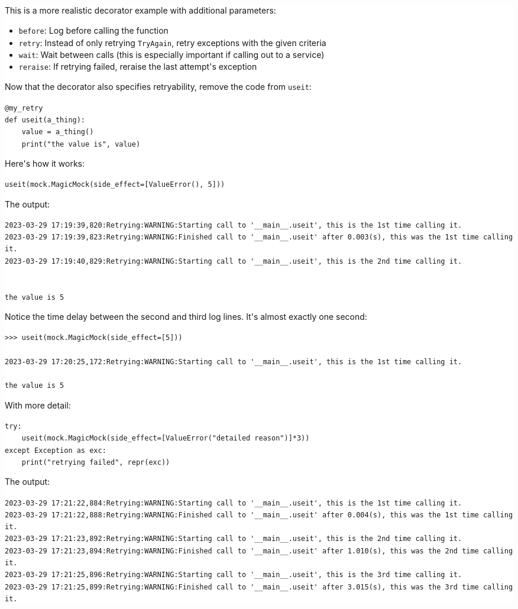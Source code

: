This is a more realistic decorator example with additional parameters:

- `before`: Log before calling the function
- `retry`: Instead of only retrying `TryAgain`, retry exceptions with the given criteria
- `wait`: Wait between calls (this is especially important if calling out to a service)
- `reraise`: If retrying failed, reraise the last attempt's exception

Now that the decorator also specifies retryability, remove the code from `useit`:

```
@my_retry
def useit(a_thing):
    value = a_thing()
    print("the value is", value)
```

Here's how it works:

```
useit(mock.MagicMock(side_effect=[ValueError(), 5]))
```

The output:

```
2023-03-29 17:19:39,820:Retrying:WARNING:Starting call to '__main__.useit', this is the 1st time calling it.
2023-03-29 17:19:39,823:Retrying:WARNING:Finished call to '__main__.useit' after 0.003(s), this was the 1st time calling it.
2023-03-29 17:19:40,829:Retrying:WARNING:Starting call to '__main__.useit', this is the 2nd time calling it.


the value is 5
```

Notice the time delay between the second and third log lines. It's almost exactly one second:

```
>>> useit(mock.MagicMock(side_effect=[5]))

2023-03-29 17:20:25,172:Retrying:WARNING:Starting call to '__main__.useit', this is the 1st time calling it.

the value is 5
```

With more detail:

```
try:
    useit(mock.MagicMock(side_effect=[ValueError("detailed reason")]*3))
except Exception as exc:
    print("retrying failed", repr(exc))
```

The output:

```
2023-03-29 17:21:22,884:Retrying:WARNING:Starting call to '__main__.useit', this is the 1st time calling it.
2023-03-29 17:21:22,888:Retrying:WARNING:Finished call to '__main__.useit' after 0.004(s), this was the 1st time calling it.
2023-03-29 17:21:23,892:Retrying:WARNING:Starting call to '__main__.useit', this is the 2nd time calling it.
2023-03-29 17:21:23,894:Retrying:WARNING:Finished call to '__main__.useit' after 1.010(s), this was the 2nd time calling it.
2023-03-29 17:21:25,896:Retrying:WARNING:Starting call to '__main__.useit', this is the 3rd time calling it.
2023-03-29 17:21:25,899:Retrying:WARNING:Finished call to '__main__.useit' after 3.015(s), this was the 3rd time calling it.

```

[#]: subject: "Retry your Python code until it fails"
[#]: via: "https://opensource.com/article/23/4/retry-your-python-code-until-it-fails"
[#]: author: "Moshe Zadka https://opensource.com/users/moshez"
[#]: collector: "lkxed"
[#]: translator: "MjSeven"
[#]: reviewer: " "
[#]: publisher: " "
[#]: url: " "
[a]: https://opensource.com/users/moshez
[b]: https://github.com/lkxed/
[1]: https://tenacity.readthedocs.io/en/latest/index.html
[2]: https://opensource.com/article/17/9/python-logging
[3]: https://opensource.com/article/23/4/using-mocks-python
[4]: https://fabiandablander.com/r/Fibonacci.html
[5]: https://opensource.com/sites/default/files/2023-04/math_0.webp
[6]: https://opensource.com/sites/default/files/2023-04/math2.webp
